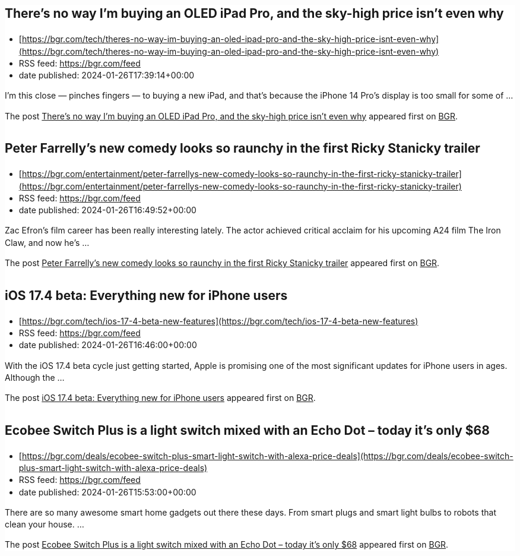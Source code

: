 ## There’s no way I’m buying an OLED iPad Pro, and the sky-high price isn’t even why
 - [https://bgr.com/tech/theres-no-way-im-buying-an-oled-ipad-pro-and-the-sky-high-price-isnt-even-why](https://bgr.com/tech/theres-no-way-im-buying-an-oled-ipad-pro-and-the-sky-high-price-isnt-even-why)
 - RSS feed: https://bgr.com/feed
 - date published: 2024-01-26T17:39:14+00:00

<p>I&#8217;m this close — pinches fingers —&#160;to buying a new iPad, and that&#8217;s because the iPhone 14 Pro&#8217;s display is too small for some of &#8230;</p>
<p>The post <a href="https://bgr.com/tech/theres-no-way-im-buying-an-oled-ipad-pro-and-the-sky-high-price-isnt-even-why/">There&#8217;s no way I&#8217;m buying an OLED iPad Pro, and the sky-high price isn&#8217;t even why</a> appeared first on <a href="https://bgr.com">BGR</a>.</p>

## Peter Farrelly’s new comedy looks so raunchy in the first Ricky Stanicky trailer
 - [https://bgr.com/entertainment/peter-farrellys-new-comedy-looks-so-raunchy-in-the-first-ricky-stanicky-trailer](https://bgr.com/entertainment/peter-farrellys-new-comedy-looks-so-raunchy-in-the-first-ricky-stanicky-trailer)
 - RSS feed: https://bgr.com/feed
 - date published: 2024-01-26T16:49:52+00:00

<p>Zac Efron&#8217;s film career has been really interesting lately. The actor achieved critical acclaim for his upcoming A24 film The Iron Claw, and now he&#8217;s &#8230;</p>
<p>The post <a href="https://bgr.com/entertainment/peter-farrellys-new-comedy-looks-so-raunchy-in-the-first-ricky-stanicky-trailer/">Peter Farrelly&#8217;s new comedy looks so raunchy in the first Ricky Stanicky trailer</a> appeared first on <a href="https://bgr.com">BGR</a>.</p>

## iOS 17.4 beta: Everything new for iPhone users
 - [https://bgr.com/tech/ios-17-4-beta-new-features](https://bgr.com/tech/ios-17-4-beta-new-features)
 - RSS feed: https://bgr.com/feed
 - date published: 2024-01-26T16:46:00+00:00

<p>With the iOS 17.4 beta cycle just getting started, Apple is promising one of the most significant updates for iPhone users in ages. Although the &#8230;</p>
<p>The post <a href="https://bgr.com/tech/ios-17-4-beta-new-features/">iOS 17.4 beta: Everything new for iPhone users</a> appeared first on <a href="https://bgr.com">BGR</a>.</p>

## Ecobee Switch Plus is a light switch mixed with an Echo Dot – today it’s only $68
 - [https://bgr.com/deals/ecobee-switch-plus-smart-light-switch-with-alexa-price-deals](https://bgr.com/deals/ecobee-switch-plus-smart-light-switch-with-alexa-price-deals)
 - RSS feed: https://bgr.com/feed
 - date published: 2024-01-26T15:53:00+00:00

<p>There are so many awesome smart home gadgets out there these days. From smart plugs and smart light bulbs to robots that clean your house. &#8230;</p>
<p>The post <a href="https://bgr.com/deals/ecobee-switch-plus-smart-light-switch-with-alexa-price-deals/">Ecobee Switch Plus is a light switch mixed with an Echo Dot &#8211; today it&#8217;s only $68</a> appeared first on <a href="https://bgr.com">BGR</a>.</p>

